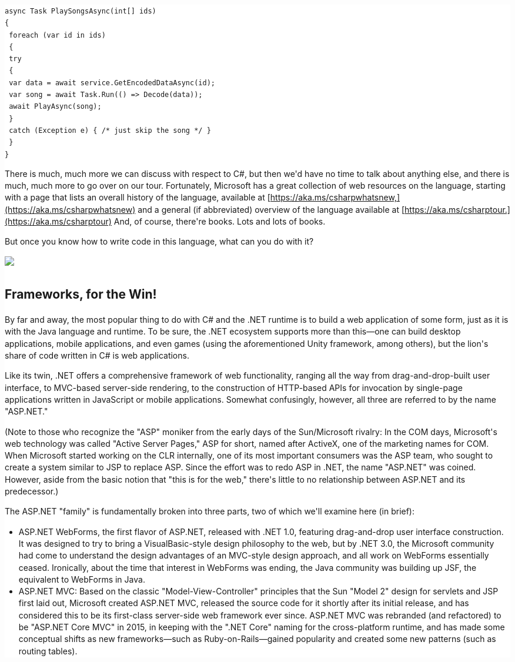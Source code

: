 ```
async Task PlaySongsAsync(int[] ids)
{
 foreach (var id in ids)
 {
 try
 {
 var data = await service.GetEncodedDataAsync(id);
 var song = await Task.Run(() => Decode(data));
 await PlayAsync(song);
 }
 catch (Exception e) { /* just skip the song */ }
 }
}
```

There is much, much more we can discuss with respect to C#, but then we'd have no time to talk about anything else, and there is much, much more to go over on our tour. Fortunately, Microsoft has a great collection of web resources on the language, starting with a page that lists an overall history of the language, available at [https://aka.ms/csharpwhatsnew,](https://aka.ms/csharpwhatsnew) and a general (if abbreviated) overview of the language available at [https://aka.ms/csharptour.](https://aka.ms/csharptour) And, of course, there're books. Lots and lots of books.

But once you know how to write code in this language, what can you do with it?

![](_page_31_Picture_0.jpeg)

## <span id="page-31-0"></span>Frameworks, for the Win!

By far and away, the most popular thing to do with C# and the .NET runtime is to build a web application of some form, just as it is with the Java language and runtime. To be sure, the .NET ecosystem supports more than this—one can build desktop applications, mobile applications, and even games (using the aforementioned Unity framework, among others), but the lion's share of code written in C# is web applications.

Like its twin, .NET offers a comprehensive framework of web functionality, ranging all the way from drag-and-drop-built user interface, to MVC-based server-side rendering, to the construction of HTTP-based APIs for invocation by single-page applications written in JavaScript or mobile applications. Somewhat confusingly, however, all three are referred to by the name "ASP.NET."

(Note to those who recognize the "ASP" moniker from the early days of the Sun/Microsoft rivalry: In the COM days, Microsoft's web technology was called "Active Server Pages," ASP for short, named after ActiveX, one of the marketing names for COM. When Microsoft started working on the CLR internally, one of its most important consumers was the ASP team, who sought to create a system similar to JSP to replace ASP. Since the effort was to redo ASP in .NET, the name "ASP.NET" was coined. However, aside from the basic notion that "this is for the web," there's little to no relationship between ASP.NET and its predecessor.)

The ASP.NET "family" is fundamentally broken into three parts, two of which we'll examine here (in brief):

- ASP.NET WebForms, the first flavor of ASP.NET, released with .NET 1.0, featuring drag-and-drop user interface construction. It was designed to try to bring a VisualBasic-style design philosophy to the web, but by .NET 3.0, the Microsoft community had come to understand the design advantages of an MVC-style design approach, and all work on WebForms essentially ceased. Ironically, about the time that interest in WebForms was ending, the Java community was building up JSF, the equivalent to WebForms in Java.
- ASP.NET MVC: Based on the classic "Model-View-Controller" principles that the Sun "Model 2" design for servlets and JSP first laid out, Microsoft created ASP.NET MVC, released the source code for it shortly after its initial release, and has considered this to be its first-class server-side web framework ever since. ASP.NET MVC was rebranded (and refactored) to be "ASP.NET Core MVC" in 2015, in keeping with the ".NET Core" naming for the cross-platform runtime, and has made some conceptual shifts as new frameworks—such as Ruby-on-Rails—gained popularity and created some new patterns (such as routing tables).
